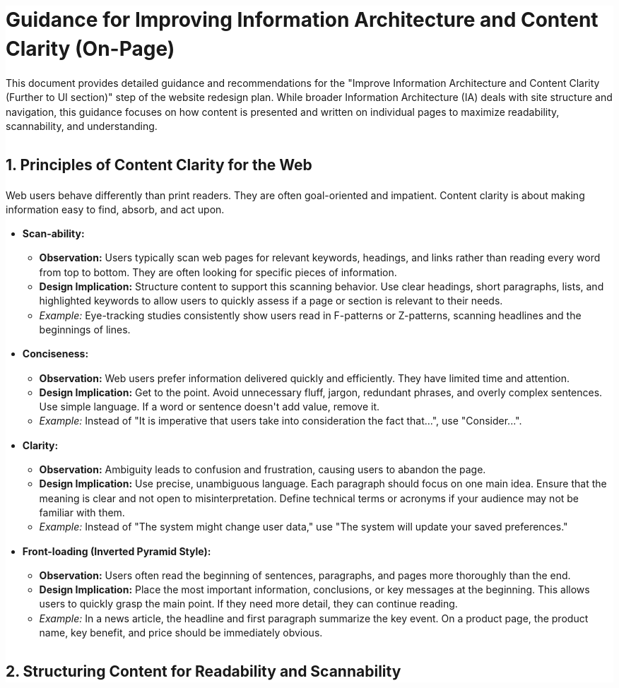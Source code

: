 # Guidance for Improving Information Architecture and Content Clarity (On-Page)

This document provides detailed guidance and recommendations for the "Improve Information Architecture and Content Clarity (Further to UI section)" step of the website redesign plan. While broader Information Architecture (IA) deals with site structure and navigation, this guidance focuses on how content is presented and written on individual pages to maximize readability, scannability, and understanding.

## 1. Principles of Content Clarity for the Web

Web users behave differently than print readers. They are often goal-oriented and impatient. Content clarity is about making information easy to find, absorb, and act upon.

*   **Scan-ability:**
    *   **Observation:** Users typically scan web pages for relevant keywords, headings, and links rather than reading every word from top to bottom. They are often looking for specific pieces of information.
    *   **Design Implication:** Structure content to support this scanning behavior. Use clear headings, short paragraphs, lists, and highlighted keywords to allow users to quickly assess if a page or section is relevant to their needs.
    *   *Example:* Eye-tracking studies consistently show users read in F-patterns or Z-patterns, scanning headlines and the beginnings of lines.

*   **Conciseness:**
    *   **Observation:** Web users prefer information delivered quickly and efficiently. They have limited time and attention.
    *   **Design Implication:** Get to the point. Avoid unnecessary fluff, jargon, redundant phrases, and overly complex sentences. Use simple language. If a word or sentence doesn't add value, remove it.
    *   *Example:* Instead of "It is imperative that users take into consideration the fact that...", use "Consider...".

*   **Clarity:**
    *   **Observation:** Ambiguity leads to confusion and frustration, causing users to abandon the page.
    *   **Design Implication:** Use precise, unambiguous language. Each paragraph should focus on one main idea. Ensure that the meaning is clear and not open to misinterpretation. Define technical terms or acronyms if your audience may not be familiar with them.
    *   *Example:* Instead of "The system might change user data," use "The system will update your saved preferences."

*   **Front-loading (Inverted Pyramid Style):**
    *   **Observation:** Users often read the beginning of sentences, paragraphs, and pages more thoroughly than the end.
    *   **Design Implication:** Place the most important information, conclusions, or key messages at the beginning. This allows users to quickly grasp the main point. If they need more detail, they can continue reading.
    *   *Example:* In a news article, the headline and first paragraph summarize the key event. On a product page, the product name, key benefit, and price should be immediately obvious.

## 2. Structuring Content for Readability and Scannability
